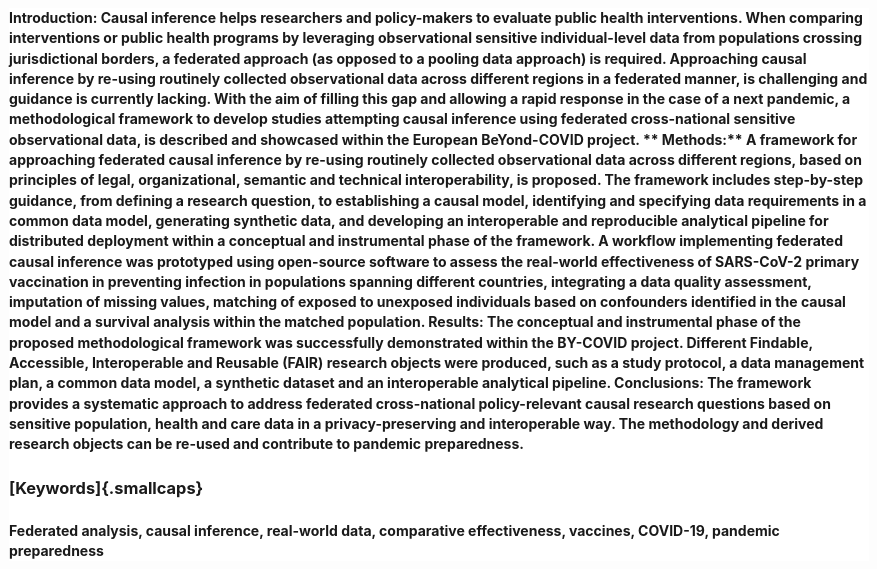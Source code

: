 #### **Introduction**: Causal inference helps researchers and policy-makers to evaluate public health interventions. When comparing interventions or public health programs by leveraging observational sensitive individual-level data from populations crossing jurisdictional borders, a federated approach (as opposed to a pooling data approach) is required. Approaching causal inference by re-using routinely collected observational data across different regions in a federated manner, is challenging and guidance is currently lacking. With the aim of filling this gap and allowing a rapid response in the case of a next pandemic, a methodological framework to develop studies attempting causal inference using federated cross-national sensitive observational data, is described and showcased within the European BeYond-COVID project. ** Methods:** A framework for approaching federated causal inference by re-using routinely collected observational data across different regions, based on principles of legal, organizational, semantic and technical interoperability, is proposed. The framework includes step-by-step guidance, from defining a research question, to establishing a causal model, identifying and specifying data requirements in a common data model, generating synthetic data, and developing an interoperable and reproducible analytical pipeline for distributed deployment within a conceptual and instrumental phase of the framework. A workflow implementing federated causal inference was prototyped using open-source software to assess the real-world effectiveness of SARS-CoV-2 primary vaccination in preventing infection in populations spanning different countries, integrating a data quality assessment, imputation of missing values, matching of exposed to unexposed individuals based on confounders identified in the causal model and a survival analysis within the matched population. **Results:** The conceptual and instrumental phase of the proposed methodological framework was successfully demonstrated within the BY-COVID project. Different Findable, Accessible, Interoperable and Reusable (FAIR) research objects were produced, such as a study protocol, a data management plan, a common data model, a synthetic dataset and an interoperable analytical pipeline. **Conclusions:** The framework provides a systematic approach to address federated cross-national policy-relevant causal research questions based on sensitive population, health and care data in a privacy-preserving and interoperable way. The methodology and derived research objects can be re-used and contribute to pandemic preparedness.

### **[Keywords]{.smallcaps}**

#### Federated analysis, causal inference, real-world data, comparative effectiveness, vaccines, COVID-19, pandemic preparedness

